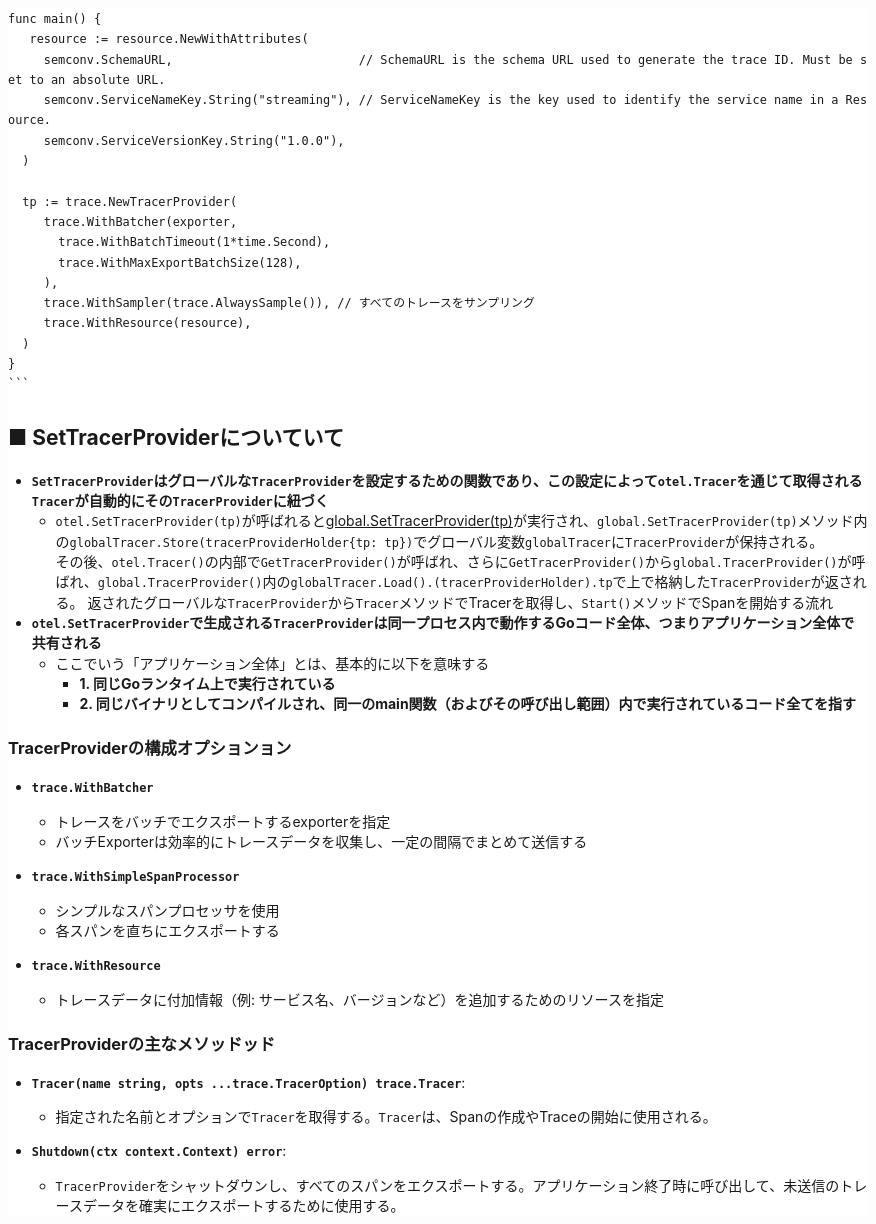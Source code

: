     func main() {
	   resource := resource.NewWithAttributes(
         semconv.SchemaURL,                          // SchemaURL is the schema URL used to generate the trace ID. Must be set to an absolute URL.
         semconv.ServiceNameKey.String("streaming"), // ServiceNameKey is the key used to identify the service name in a Resource.
         semconv.ServiceVersionKey.String("1.0.0"),
      )

      tp := trace.NewTracerProvider(
         trace.WithBatcher(exporter,
      	   trace.WithBatchTimeout(1*time.Second),
      	   trace.WithMaxExportBatchSize(128),
         ),
         trace.WithSampler(trace.AlwaysSample()), // すべてのトレースをサンプリング
         trace.WithResource(resource),
      )
    }
    ```

## ■ SetTracerProviderについていて
- **`SetTracerProvider`はグローバルな`TracerProvider`を設定するための関数であり、この設定によって`otel.Tracer`を通じて取得される`Tracer`が自動的にその`TracerProvider`に紐づく**
  - `otel.SetTracerProvider(tp)`が呼ばれると[global.SetTracerProvider(tp)](https://github.com/open-telemetry/opentelemetry-go/blob/main/trace.go)が実行され、`global.SetTracerProvider(tp)`メソッド内の`globalTracer.Store(tracerProviderHolder{tp: tp})`でグローバル変数`globalTracer`に`TracerProvider`が保持される。  
    その後、`otel.Tracer()`の内部で`GetTracerProvider()`が呼ばれ、さらに`GetTracerProvider()`から`global.TracerProvider()`が呼ばれ、`global.TracerProvider()`内の`globalTracer.Load().(tracerProviderHolder).tp`で上で格納した`TracerProvider`が返される。
    返されたグローバルな`TracerProvider`から`Tracer`メソッドでTracerを取得し、`Start()`メソッドでSpanを開始する流れ
- **`otel.SetTracerProvider`で生成される`TracerProvider`は同一プロセス内で動作するGoコード全体、つまりアプリケーション全体で共有される**
  - ここでいう「アプリケーション全体」とは、基本的に以下を意味する
    - **1. 同じGoランタイム上で実行されている**
    - **2. 同じバイナリとしてコンパイルされ、同一のmain関数（およびその呼び出し範囲）内で実行されているコード全てを指す**

### TracerProviderの構成オプションョン
- **`trace.WithBatcher`**
  - トレースをバッチでエクスポートするexporterを指定
  - バッチExporterは効率的にトレースデータを収集し、一定の間隔でまとめて送信する

- **`trace.WithSimpleSpanProcessor`**
  - シンプルなスパンプロセッサを使用
  - 各スパンを直ちにエクスポートする

- **`trace.WithResource`**
  - トレースデータに付加情報（例: サービス名、バージョンなど）を追加するためのリソースを指定

### TracerProviderの主なメソッドッド
- **`Tracer(name string, opts ...trace.TracerOption) trace.Tracer`**:
  - 指定された名前とオプションで`Tracer`を取得する。`Tracer`は、Spanの作成やTraceの開始に使用される。

- **`Shutdown(ctx context.Context) error`**:
  - `TracerProvider`をシャットダウンし、すべてのスパンをエクスポートする。アプリケーション終了時に呼び出して、未送信のトレースデータを確実にエクスポートするために使用する。
